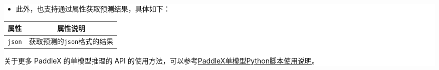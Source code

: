 * 此外，也支持通过属性获取预测结果，具体如下：

<table>
<thead>
<tr>
<th>属性</th>
<th>属性说明</th>
</tr>
</thead>
<tr>
<td rowspan = "1"><code>json</code></td>
<td rowspan = "1">获取预测的<code>json</code>格式的结果</td>
</tr>

</table>

关于更多 PaddleX 的单模型推理的 API 的使用方法，可以参考[PaddleX单模型Python脚本使用说明](../../instructions/model_python_API.md)。
